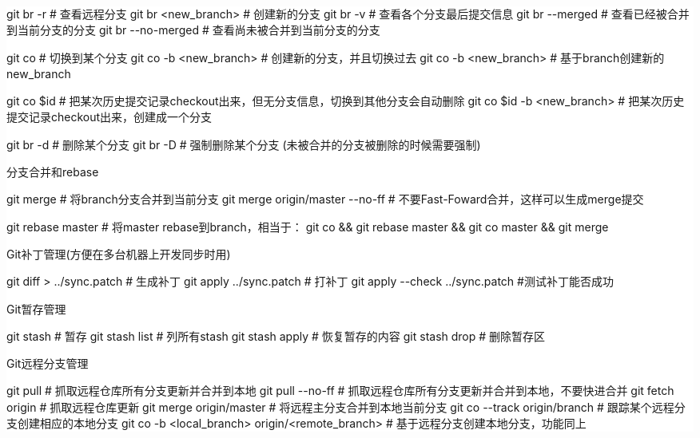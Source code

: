 


 git br -r           # 查看远程分支
 git br <new_branch> # 创建新的分支
 git br -v           # 查看各个分支最后提交信息
 git br --merged     # 查看已经被合并到当前分支的分支
 git br --no-merged  # 查看尚未被合并到当前分支的分支
 
 git co <branch>     # 切换到某个分支
 git co -b <new_branch> # 创建新的分支，并且切换过去
 git co -b <new_branch> <branch>  # 基于branch创建新的new_branch
 
 git co $id          # 把某次历史提交记录checkout出来，但无分支信息，切换到其他分支会自动删除
 git co $id -b <new_branch>  # 把某次历史提交记录checkout出来，创建成一个分支
 
 git br -d <branch>  # 删除某个分支
 git br -D <branch>  # 强制删除某个分支 (未被合并的分支被删除的时候需要强制)
 

 分支合并和rebase




 git merge <branch>               # 将branch分支合并到当前分支
 git merge origin/master --no-ff  # 不要Fast-Foward合并，这样可以生成merge提交
 
 git rebase master <branch>       # 将master rebase到branch，相当于：
 git co <branch> && git rebase master && git co master && git merge <branch>
 

 Git补丁管理(方便在多台机器上开发同步时用)




 git diff > ../sync.patch         # 生成补丁
 git apply ../sync.patch          # 打补丁
 git apply --check ../sync.patch  #测试补丁能否成功
 

 Git暂存管理




 git stash                        # 暂存
 git stash list                   # 列所有stash
 git stash apply                  # 恢复暂存的内容
 git stash drop                   # 删除暂存区
 

Git远程分支管理




 git pull                         # 抓取远程仓库所有分支更新并合并到本地
 git pull --no-ff                 # 抓取远程仓库所有分支更新并合并到本地，不要快进合并
 git fetch origin                 # 抓取远程仓库更新
 git merge origin/master          # 将远程主分支合并到本地当前分支
 git co --track origin/branch     # 跟踪某个远程分支创建相应的本地分支
 git co -b <local_branch> origin/<remote_branch>  # 基于远程分支创建本地分支，功能同上
 